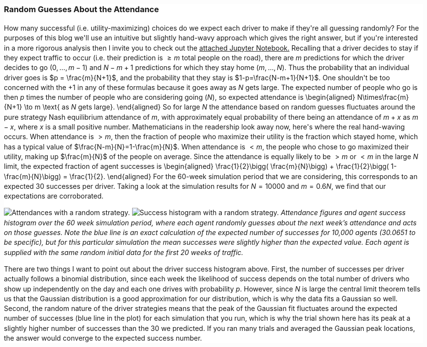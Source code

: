 ### Random Guesses About the Attendance

How many successful (i.e. utility-maximizing) choices do we expect each driver to make if they're all guessing randomly? For the purposes of this blog we'll use an intuitive but slightly hand-wavy approach which gives the right answer, but if you're interested in a more rigorous analysis then I invite you to check out the [attached Jupyter Notebook.](https://mybinder.org/v2/gh/jspopowski/El-Farol-and-traffic/HEAD) Recalling that a driver decides to stay if they expect traffic to occur (i.e. their prediction is $\geq m$ total people on the road), there are $m$ predictions for which the driver decides to go $(0, \ldots, m-1
)$ and $N-m+1$ predictions for which they stay home $(m, \ldots, N)$. Thus the probability that an individual driver goes is $p = \frac{m}{N+1}$, and the probability that they stay is $1-p=\frac{N-m+1}{N+1}$. One shouldn't be too concerned with the $+1$ in any of these formulas because it goes away as $N$ gets large. The expected number of people who go is then $p$ times the number of people who are considering going ($N$), so expected attendance is
\begin{aligned}
N\times\frac{m}{N+1} \to m \text{ as $N$ gets large}.
\end{aligned}
So for large $N$ the attendance based on random guesses fluctuates around the pure strategy Nash equilibrium attendance of $m$, with approximately equal probability of there being an attendance of $m+x$ as $m-x$, where $x$ is a small positive number. Mathematicians in the readership look away now, here's where the real hand-waving occurs. When attendance is $> m$, then the fraction of people who maximize their utility is the fraction which stayed home, which has a typical value of $\frac{N-m}{N}=1-\frac{m}{N}$. When attendance is $< m$, the people who chose to go maximized their utility, making up $\frac{m}{N}$ of the people on average. Since the attendance is equally likely to be $> m$ or $< m$ in the large $N$ limit, the expected fraction of agent successes is
\begin{aligned}
\frac{1}{2}\bigg( \frac{m}{N}\bigg) + \frac{1}{2}\bigg( 1-\frac{m}{N}\bigg) = \frac{1}{2}.
\end{aligned}
For the 60-week simulation period that we are considering, this corresponds to an expected 30 successes per driver. Taking a look at the simulation results for $N = 10000$ and $m = 0.6N$, we find that our expectations are corroborated.

![Attendances with a random strategy.](/docs/assets/2021-06-30/random-guess-attendances.png)
![Success histogram with a random strategy.](/docs/assets/2021-06-30/random-guess-histogram.png)
*Attendance figures and agent success histogram over the 60 week simulation period, where each agent randomly guesses about the next week’s attendance and acts on those guesses. Note the blue line is an exact calculation of the expected number of successes for 10,000 agents (30.0651 to be specific), but for this particular simulation the mean successes were slightly higher than the expected value. Each agent is supplied with the same random initial data for the first 20 weeks of traffic.*

There are two things I want to point out about the driver success histogram above. First, the number of successes per driver actually follows a binomial distribution, since each week the likelihood of success depends on the total number of drivers who show up independently on the day and each one drives with probability $p$. However, since $N$ is large the central limit theorem tells us that the Gaussian distribution is a good approximation for our distribution, which is why the data fits a Gaussian so well. Second, the random nature of the driver strategies means that the peak of the Gaussian fit fluctuates around the expected number of successes (blue line in the plot) for each simulation that you run, which is why the trial shown here has its peak at a slightly higher number of successes than the 30 we predicted. If you ran many trials and averaged the Gaussian peak locations, the answer would converge to the expected success number.     
